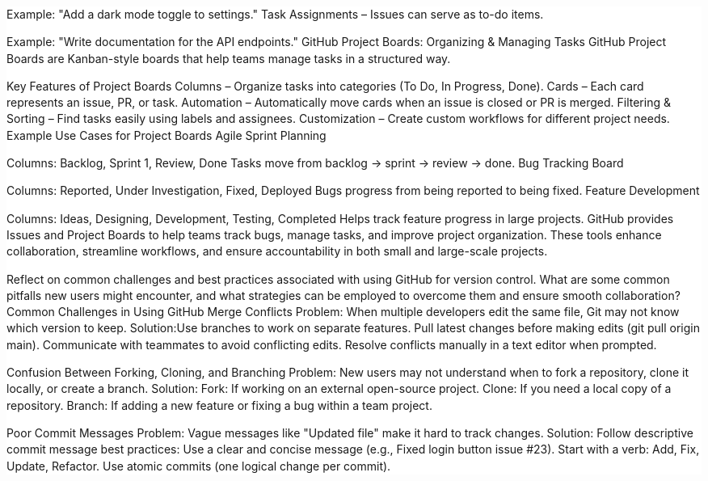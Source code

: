 Example: "Add a dark mode toggle to settings."
Task Assignments – Issues can serve as to-do items.

Example: "Write documentation for the API endpoints."
GitHub Project Boards: Organizing & Managing Tasks
GitHub Project Boards are Kanban-style boards that help teams manage tasks in a structured way.

Key Features of Project Boards
Columns – Organize tasks into categories (To Do, In Progress, Done).
Cards – Each card represents an issue, PR, or task.
Automation – Automatically move cards when an issue is closed or PR is merged.
Filtering & Sorting – Find tasks easily using labels and assignees.
Customization – Create custom workflows for different project needs.
Example Use Cases for Project Boards
Agile Sprint Planning

Columns: Backlog, Sprint 1, Review, Done
Tasks move from backlog → sprint → review → done.
Bug Tracking Board

Columns: Reported, Under Investigation, Fixed, Deployed
Bugs progress from being reported to being fixed.
Feature Development

Columns: Ideas, Designing, Development, Testing, Completed
Helps track feature progress in large projects.
GitHub provides Issues and Project Boards to help teams track bugs, manage tasks, and improve project organization. These tools enhance collaboration, streamline workflows, and ensure accountability in both small and large-scale projects.

Reflect on common challenges and best practices associated with using GitHub for version control. What are some common pitfalls new users might encounter, and what strategies can be employed to overcome them and ensure smooth collaboration?
 Common Challenges in Using GitHub
 Merge Conflicts
 Problem: When multiple developers edit the same file, Git may not know which version to keep.
Solution:Use branches to work on separate features.
Pull latest changes before making edits (git pull origin main).
Communicate with teammates to avoid conflicting edits.
Resolve conflicts manually in a text editor when prompted.

Confusion Between Forking, Cloning, and Branching
Problem: New users may not understand when to fork a repository, clone it locally, or create a branch.
Solution:
Fork: If working on an external open-source project.
Clone: If you need a local copy of a repository.
Branch: If adding a new feature or fixing a bug within a team project.

Poor Commit Messages
Problem: Vague messages like "Updated file" make it hard to track changes.
Solution: Follow descriptive commit message best practices:
Use a clear and concise message (e.g., Fixed login button issue #23).
Start with a verb: Add, Fix, Update, Refactor.
Use atomic commits (one logical change per commit).
